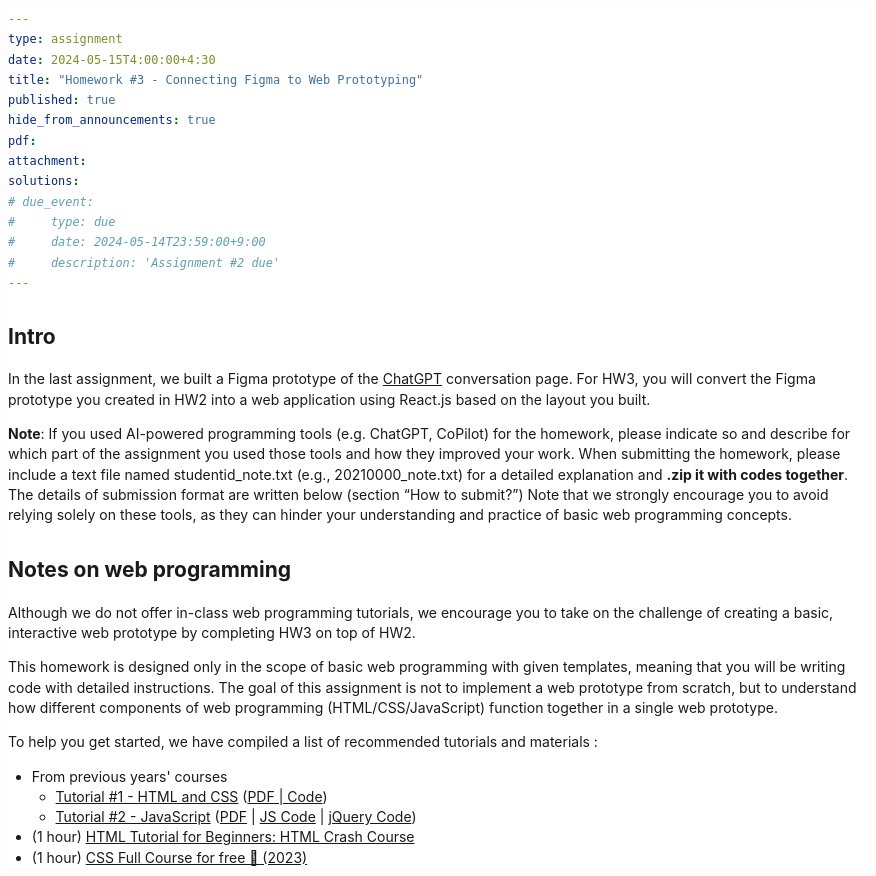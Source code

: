 ```yaml
---
type: assignment
date: 2024-05-15T4:00:00+4:30
title: "Homework #3 - Connecting Figma to Web Prototyping"
published: true
hide_from_announcements: true
pdf:
attachment:
solutions:
# due_event:
#     type: due
#     date: 2024-05-14T23:59:00+9:00
#     description: 'Assignment #2 due'
---
```


## Intro

In the last assignment, we built a Figma prototype of the [ChatGPT](https://chat.openai.com/) conversation page. For HW3, you will convert the Figma prototype you created in HW2 into a web application using React.js based on the layout you built.

**Note**: If you used AI-powered programming tools (e.g. ChatGPT, CoPilot) for the homework, please indicate so and describe for which part of the assignment you used those tools and how they improved your work. When submitting the homework, please include a text file named studentid_note.txt (e.g., 20210000_note.txt) for a detailed explanation and **.zip it with codes together**. The details of submission format are written below (section “How to submit?”) Note that we strongly encourage you to avoid relying solely on these tools, as they can hinder your understanding and practice of basic web programming concepts.

## Notes on web programming

Although we do not offer in-class web programming tutorials, we encourage you to take on the challenge of creating a basic, interactive web prototype by completing HW3 on top of HW2.

This homework is designed only in the scope of basic web programming with given templates, meaning that you will be writing code with detailed instructions. The goal of this assignment is not to implement a web prototype from scratch, but to understand how different components of web programming (HTML/CSS/JavaScript) function together in a single web prototype.

To help you get started, we have compiled a list of recommended tutorials and materials :

- From previous years' courses
  - [Tutorial \#1 \- HTML and CSS](https://youtu.be/fimSP0ZU4O8) ([PDF | Code](https://www.kixlab.org/courses/cs374-spring-2021/assets/tutorials/tutorial1.pdf))
  - [Tutorial \#2 \- JavaScript](https://www.youtube.com/watch?v=SCpvAnAVF28&feature=youtu.be) ([PDF](https://www.kixlab.org/courses/cs374-spring-2021/assets/tutorials/tutorial2.pdf) | [JS Code](http://codepen.io/hgshin/pen/xqrgLg) | [jQuery Code](http://codepen.io/hgshin/pen/vxZgeR))
- (1 hour) [HTML Tutorial for Beginners: HTML Crash Course](https://www.youtube.com/watch?v=qz0aGYrrlhU)
- (1 hour) [CSS Full Course for free 🎨 (2023)](https://www.youtube.com/watch?v=wRNinF7YQqQ)
